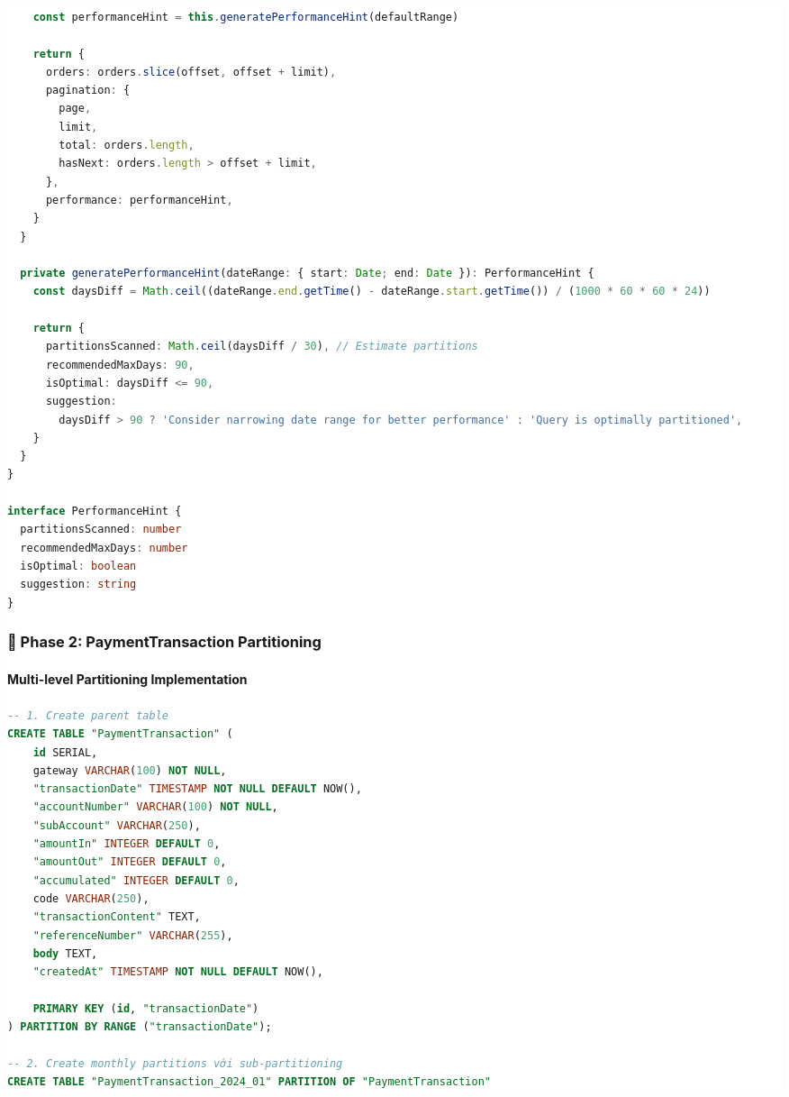 ```typescript
    const performanceHint = this.generatePerformanceHint(defaultRange)

    return {
      orders: orders.slice(offset, offset + limit),
      pagination: {
        page,
        limit,
        total: orders.length,
        hasNext: orders.length > offset + limit,
      },
      performance: performanceHint,
    }
  }

  private generatePerformanceHint(dateRange: { start: Date; end: Date }): PerformanceHint {
    const daysDiff = Math.ceil((dateRange.end.getTime() - dateRange.start.getTime()) / (1000 * 60 * 60 * 24))

    return {
      partitionsScanned: Math.ceil(daysDiff / 30), // Estimate partitions
      recommendedMaxDays: 90,
      isOptimal: daysDiff <= 90,
      suggestion:
        daysDiff > 90 ? 'Consider narrowing date range for better performance' : 'Query is optimally partitioned',
    }
  }
}

interface PerformanceHint {
  partitionsScanned: number
  recommendedMaxDays: number
  isOptimal: boolean
  suggestion: string
}
```

### 🚀 Phase 2: PaymentTransaction Partitioning

#### Multi-level Partitioning Implementation

```sql
-- 1. Create parent table
CREATE TABLE "PaymentTransaction" (
    id SERIAL,
    gateway VARCHAR(100) NOT NULL,
    "transactionDate" TIMESTAMP NOT NULL DEFAULT NOW(),
    "accountNumber" VARCHAR(100) NOT NULL,
    "subAccount" VARCHAR(250),
    "amountIn" INTEGER DEFAULT 0,
    "amountOut" INTEGER DEFAULT 0,
    "accumulated" INTEGER DEFAULT 0,
    code VARCHAR(250),
    "transactionContent" TEXT,
    "referenceNumber" VARCHAR(255),
    body TEXT,
    "createdAt" TIMESTAMP NOT NULL DEFAULT NOW(),

    PRIMARY KEY (id, "transactionDate")
) PARTITION BY RANGE ("transactionDate");

-- 2. Create monthly partitions với sub-partitioning
CREATE TABLE "PaymentTransaction_2024_01" PARTITION OF "PaymentTransaction"
```